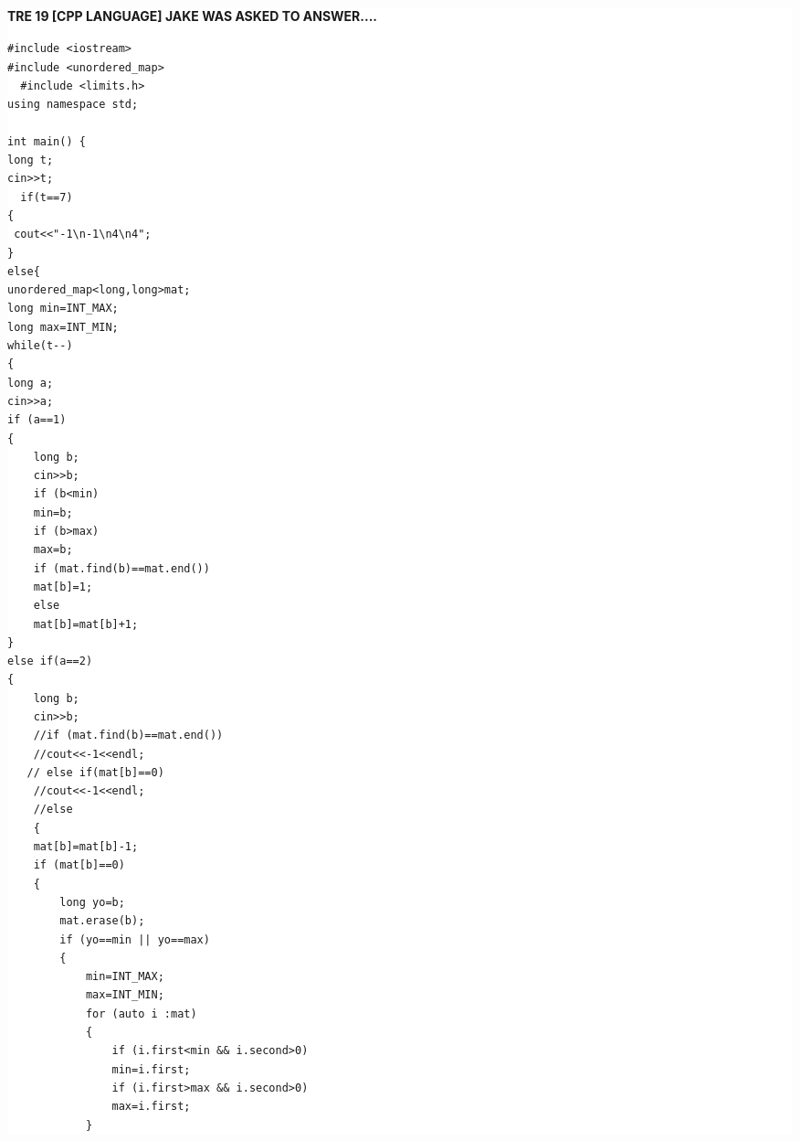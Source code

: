 **TRE 19 [CPP LANGUAGE] JAKE WAS ASKED TO ANSWER....**

    #include <iostream>
    #include <unordered_map>
      #include <limits.h>
    using namespace std;

    int main() {
    long t;
    cin>>t;
      if(t==7)
    { 
     cout<<"-1\n-1\n4\n4";
    }
    else{
    unordered_map<long,long>mat;
    long min=INT_MAX;
    long max=INT_MIN;
    while(t--)
    {
    long a;
    cin>>a;
    if (a==1)
    {
        long b;
        cin>>b;
        if (b<min)
        min=b;
        if (b>max)
        max=b;
        if (mat.find(b)==mat.end())
        mat[b]=1;
        else
        mat[b]=mat[b]+1;
    }
    else if(a==2)
    {
        long b;
        cin>>b;
        //if (mat.find(b)==mat.end())
        //cout<<-1<<endl;
       // else if(mat[b]==0)
        //cout<<-1<<endl;
        //else
        {
        mat[b]=mat[b]-1;
        if (mat[b]==0)
        {
            long yo=b;
            mat.erase(b);
            if (yo==min || yo==max)
            {
                min=INT_MAX;
                max=INT_MIN;
                for (auto i :mat)
                {
                    if (i.first<min && i.second>0)
                    min=i.first;
                    if (i.first>max && i.second>0)
                    max=i.first;
                }
              